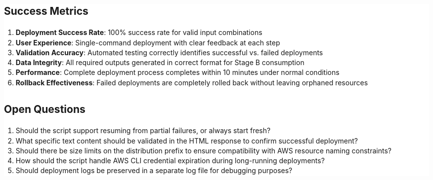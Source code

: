 ## Success Metrics

1. **Deployment Success Rate**: 100% success rate for valid input combinations
2. **User Experience**: Single-command deployment with clear feedback at each step
3. **Validation Accuracy**: Automated testing correctly identifies successful vs. failed deployments
4. **Data Integrity**: All required outputs generated in correct format for Stage B consumption
5. **Performance**: Complete deployment process completes within 10 minutes under normal conditions
6. **Rollback Effectiveness**: Failed deployments are completely rolled back without leaving orphaned resources

## Open Questions

1. Should the script support resuming from partial failures, or always start fresh?
2. What specific text content should be validated in the HTML response to confirm successful deployment?
3. Should there be size limits on the distribution prefix to ensure compatibility with AWS resource naming constraints?
4. How should the script handle AWS CLI credential expiration during long-running deployments?
5. Should deployment logs be preserved in a separate log file for debugging purposes? 